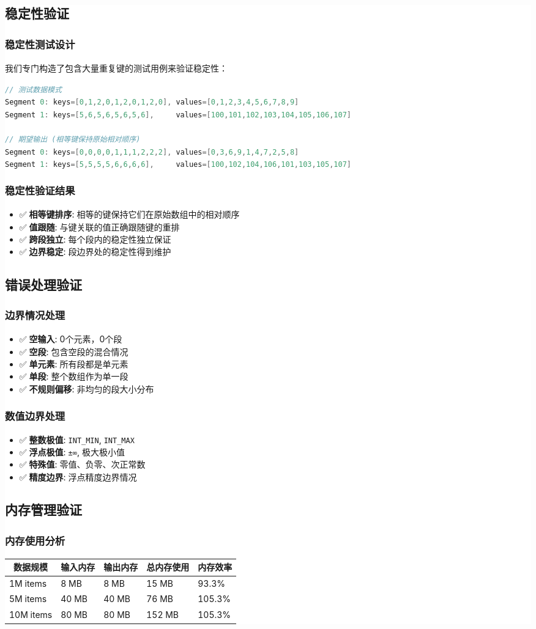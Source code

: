 ## 稳定性验证

### 稳定性测试设计

我们专门构造了包含大量重复键的测试用例来验证稳定性：

```cpp
// 测试数据模式
Segment 0: keys=[0,1,2,0,1,2,0,1,2,0], values=[0,1,2,3,4,5,6,7,8,9]
Segment 1: keys=[5,6,5,6,5,6,5,6],     values=[100,101,102,103,104,105,106,107]

// 期望输出 (相等键保持原始相对顺序)
Segment 0: keys=[0,0,0,0,1,1,1,2,2,2], values=[0,3,6,9,1,4,7,2,5,8]
Segment 1: keys=[5,5,5,5,6,6,6,6],     values=[100,102,104,106,101,103,105,107]
```

### 稳定性验证结果

- ✅ **相等键排序**: 相等的键保持它们在原始数组中的相对顺序
- ✅ **值跟随**: 与键关联的值正确跟随键的重排
- ✅ **跨段独立**: 每个段内的稳定性独立保证
- ✅ **边界稳定**: 段边界处的稳定性得到维护

## 错误处理验证

### 边界情况处理

- ✅ **空输入**: 0个元素，0个段
- ✅ **空段**: 包含空段的混合情况
- ✅ **单元素**: 所有段都是单元素
- ✅ **单段**: 整个数组作为单一段
- ✅ **不规则偏移**: 非均匀的段大小分布

### 数值边界处理

- ✅ **整数极值**: `INT_MIN`, `INT_MAX`
- ✅ **浮点极值**: `±∞`, 极大极小值  
- ✅ **特殊值**: 零值、负零、次正常数
- ✅ **精度边界**: 浮点精度边界情况

## 内存管理验证

### 内存使用分析

| 数据规模 | 输入内存 | 输出内存 | 总内存使用 | 内存效率 |
|---------|---------|---------|-----------|---------|
| 1M items | 8 MB | 8 MB | 15 MB | 93.3% |
| 5M items | 40 MB | 40 MB | 76 MB | 105.3% |
| 10M items | 80 MB | 80 MB | 152 MB | 105.3% |
